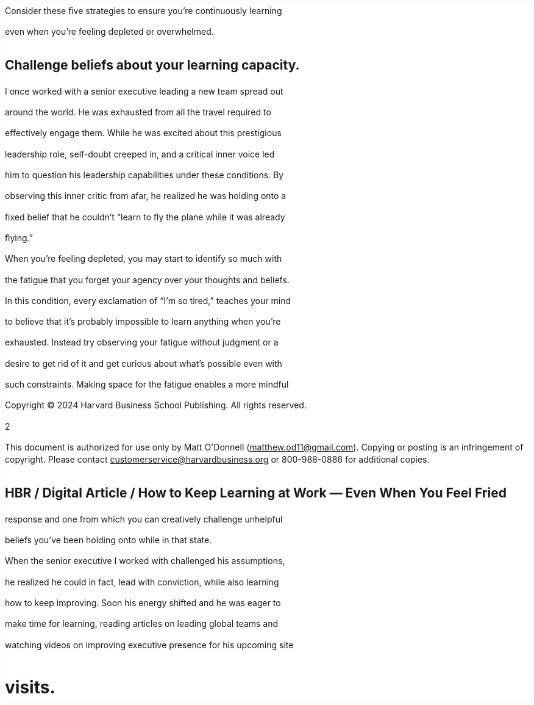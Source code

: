 Consider these ﬁve strategies to ensure you’re continuously learning

even when you’re feeling depleted or overwhelmed.

## Challenge beliefs about your learning capacity.

I once worked with a senior executive leading a new team spread out

around the world. He was exhausted from all the travel required to

eﬀectively engage them. While he was excited about this prestigious

leadership role, self-doubt creeped in, and a critical inner voice led

him to question his leadership capabilities under these conditions. By

observing this inner critic from afar, he realized he was holding onto a

ﬁxed belief that he couldn’t “learn to ﬂy the plane while it was already

ﬂying.”

When you’re feeling depleted, you may start to identify so much with

the fatigue that you forget your agency over your thoughts and beliefs.

In this condition, every exclamation of “I’m so tired,” teaches your mind

to believe that it’s probably impossible to learn anything when you’re

exhausted. Instead try observing your fatigue without judgment or a

desire to get rid of it and get curious about what’s possible even with

such constraints. Making space for the fatigue enables a more mindful

Copyright © 2024 Harvard Business School Publishing. All rights reserved.

2

This document is authorized for use only by Matt O'Donnell (matthew.od11@gmail.com). Copying or posting is an infringement of copyright. Please contact customerservice@harvardbusiness.org or 800-988-0886 for additional copies.

## HBR / Digital Article / How to Keep Learning at Work — Even When You Feel Fried

response and one from which you can creatively challenge unhelpful

beliefs you’ve been holding onto while in that state.

When the senior executive I worked with challenged his assumptions,

he realized he could in fact, lead with conviction, while also learning

how to keep improving. Soon his energy shifted and he was eager to

make time for learning, reading articles on leading global teams and

watching videos on improving executive presence for his upcoming site

# visits.
